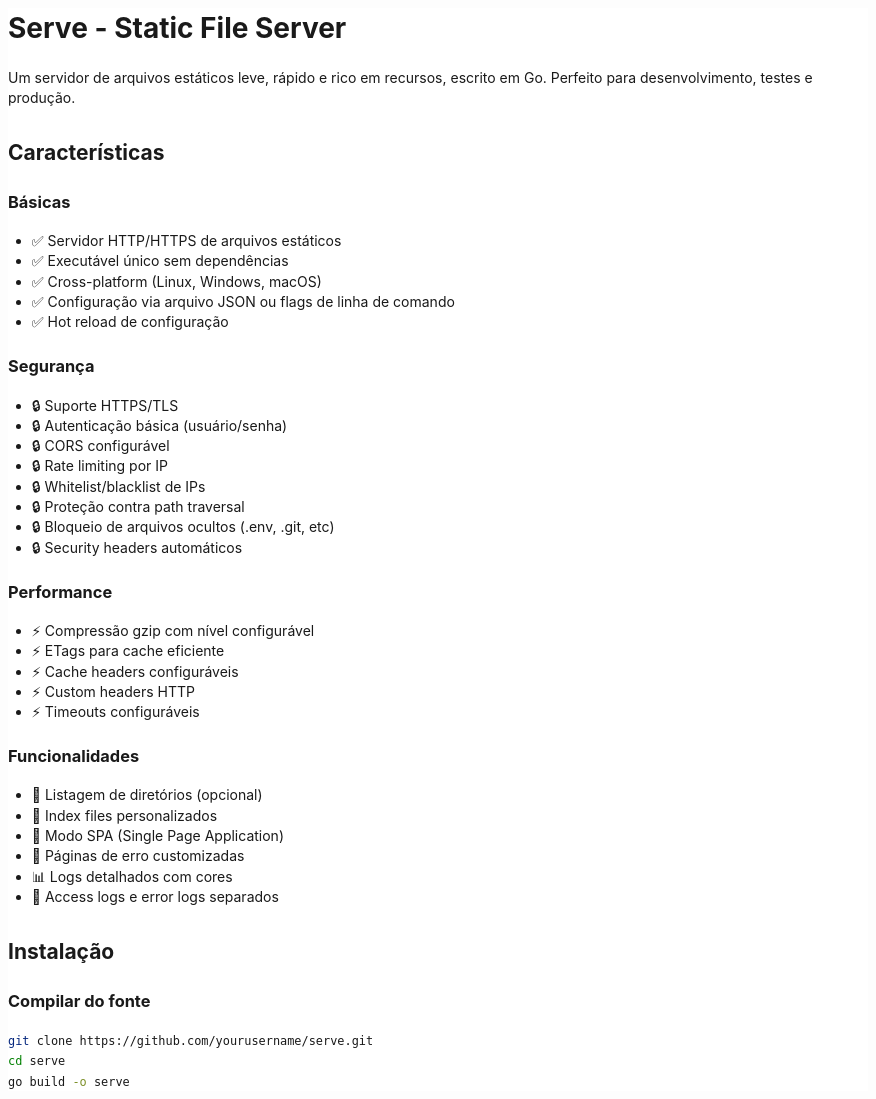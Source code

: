 # Serve - Static File Server

Um servidor de arquivos estáticos leve, rápido e rico em recursos, escrito em Go. Perfeito para desenvolvimento, testes e produção.

## Características

### Básicas
- ✅ Servidor HTTP/HTTPS de arquivos estáticos
- ✅ Executável único sem dependências
- ✅ Cross-platform (Linux, Windows, macOS)
- ✅ Configuração via arquivo JSON ou flags de linha de comando
- ✅ Hot reload de configuração

### Segurança
- 🔒 Suporte HTTPS/TLS
- 🔒 Autenticação básica (usuário/senha)
- 🔒 CORS configurável
- 🔒 Rate limiting por IP
- 🔒 Whitelist/blacklist de IPs
- 🔒 Proteção contra path traversal
- 🔒 Bloqueio de arquivos ocultos (.env, .git, etc)
- 🔒 Security headers automáticos

### Performance
- ⚡ Compressão gzip com nível configurável
- ⚡ ETags para cache eficiente
- ⚡ Cache headers configuráveis
- ⚡ Custom headers HTTP
- ⚡ Timeouts configuráveis

### Funcionalidades
- 📁 Listagem de diretórios (opcional)
- 📄 Index files personalizados
- 🎯 Modo SPA (Single Page Application)
- 🎨 Páginas de erro customizadas
- 📊 Logs detalhados com cores
- 📝 Access logs e error logs separados

## Instalação

### Compilar do fonte

```bash
git clone https://github.com/yourusername/serve.git
cd serve
go build -o serve
```
